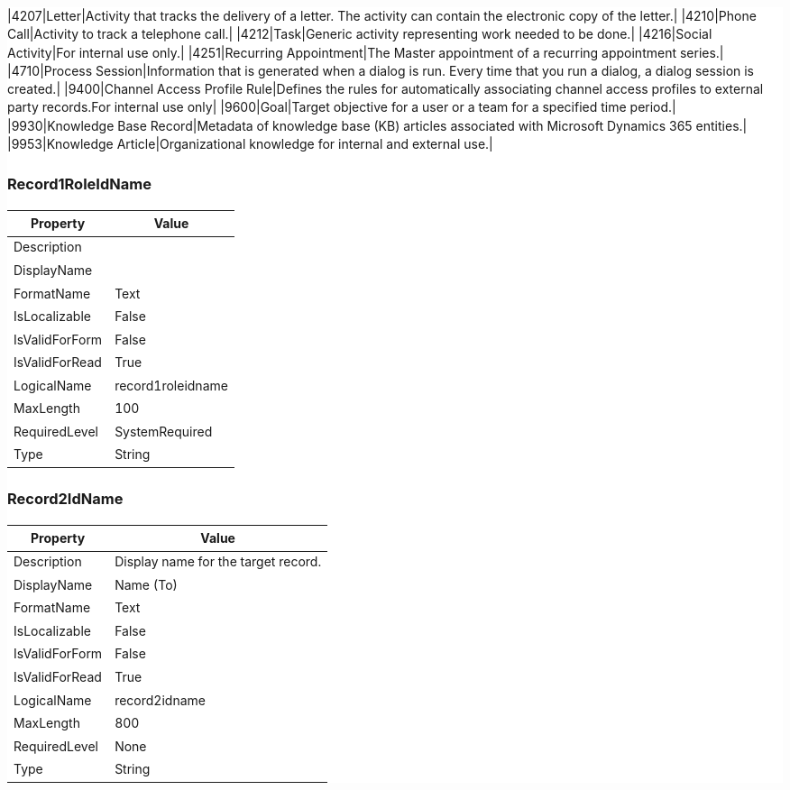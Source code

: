 |4207|Letter|Activity that tracks the delivery of a letter. The activity can contain the electronic copy of the letter.|
|4210|Phone Call|Activity to track a telephone call.|
|4212|Task|Generic activity representing work needed to be done.|
|4216|Social Activity|For internal use only.|
|4251|Recurring Appointment|The Master appointment of a recurring appointment series.|
|4710|Process Session|Information that is generated when a dialog is run. Every time that you run a dialog, a dialog session is created.|
|9400|Channel Access Profile Rule|Defines the rules for automatically associating channel access profiles to external party records.For internal use only|
|9600|Goal|Target objective for a user or a team for a specified time period.|
|9930|Knowledge Base Record|Metadata of knowledge base (KB) articles associated with Microsoft Dynamics 365 entities.|
|9953|Knowledge Article|Organizational knowledge for internal and external use.|



### <a name="BKMK_Record1RoleIdName"></a> Record1RoleIdName

|Property|Value|
|--------|-----|
|Description||
|DisplayName||
|FormatName|Text|
|IsLocalizable|False|
|IsValidForForm|False|
|IsValidForRead|True|
|LogicalName|record1roleidname|
|MaxLength|100|
|RequiredLevel|SystemRequired|
|Type|String|


### <a name="BKMK_Record2IdName"></a> Record2IdName

|Property|Value|
|--------|-----|
|Description|Display name for the target record.|
|DisplayName|Name (To)|
|FormatName|Text|
|IsLocalizable|False|
|IsValidForForm|False|
|IsValidForRead|True|
|LogicalName|record2idname|
|MaxLength|800|
|RequiredLevel|None|
|Type|String|
